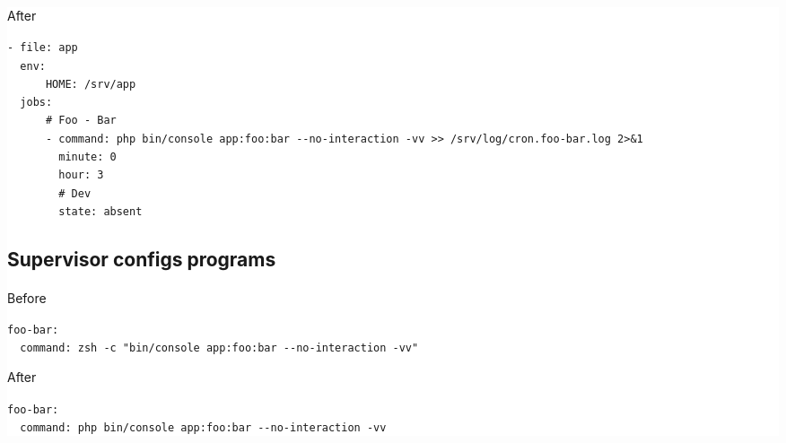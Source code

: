 After
```
- file: app
  env:
      HOME: /srv/app
  jobs:
      # Foo - Bar
      - command: php bin/console app:foo:bar --no-interaction -vv >> /srv/log/cron.foo-bar.log 2>&1
        minute: 0
        hour: 3
        # Dev
        state: absent
```

## Supervisor configs programs

Before
```
foo-bar:
  command: zsh -c "bin/console app:foo:bar --no-interaction -vv"
```

After
```
foo-bar:
  command: php bin/console app:foo:bar --no-interaction -vv
```
